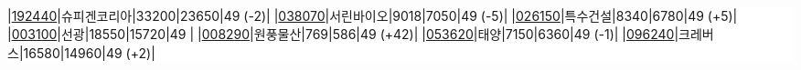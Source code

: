 |[192440](https://finance.daum.net/quotes/A192440)|슈피겐코리아|33200|23650|49 (-2)|
|[038070](https://finance.daum.net/quotes/A038070)|서린바이오|9018|7050|49 (-5)|
|[026150](https://finance.daum.net/quotes/A026150)|특수건설|8340|6780|49 (+5)|
|[003100](https://finance.daum.net/quotes/A003100)|선광|18550|15720|49 |
|[008290](https://finance.daum.net/quotes/A008290)|원풍물산|769|586|49 (+42)|
|[053620](https://finance.daum.net/quotes/A053620)|태양|7150|6360|49 (-1)|
|[096240](https://finance.daum.net/quotes/A096240)|크레버스|16580|14960|49 (+2)|
